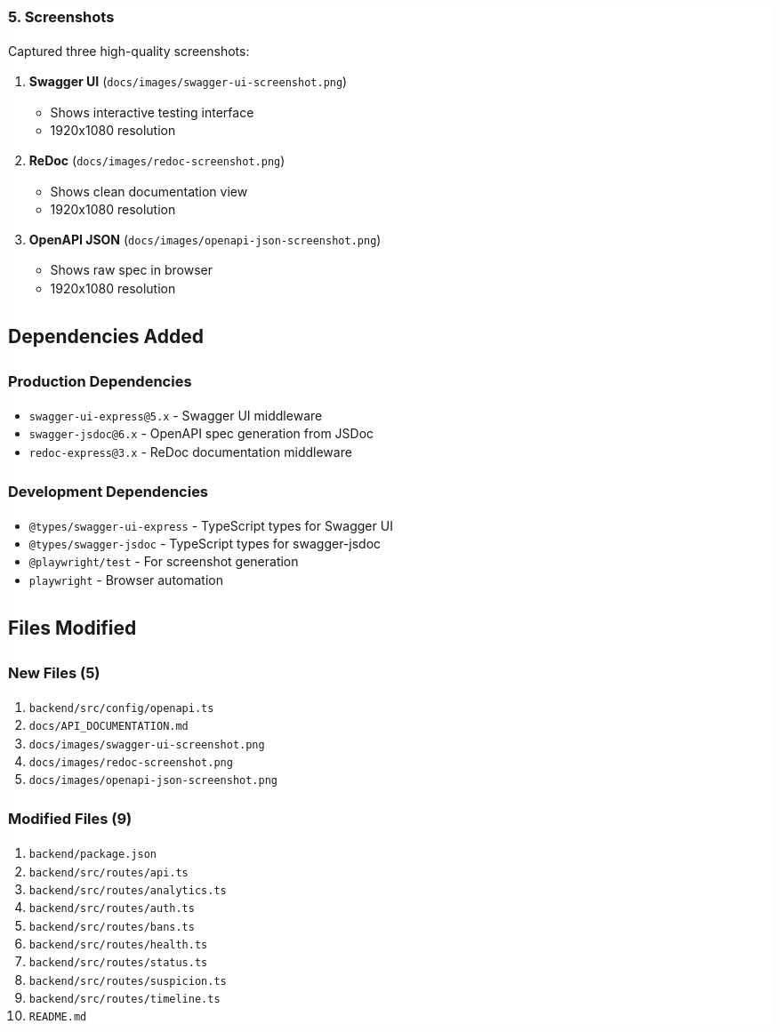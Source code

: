 ### 5. Screenshots

Captured three high-quality screenshots:

1. **Swagger UI** (`docs/images/swagger-ui-screenshot.png`)
   - Shows interactive testing interface
   - 1920x1080 resolution

2. **ReDoc** (`docs/images/redoc-screenshot.png`)
   - Shows clean documentation view
   - 1920x1080 resolution

3. **OpenAPI JSON** (`docs/images/openapi-json-screenshot.png`)
   - Shows raw spec in browser
   - 1920x1080 resolution

## Dependencies Added

### Production Dependencies
- `swagger-ui-express@5.x` - Swagger UI middleware
- `swagger-jsdoc@6.x` - OpenAPI spec generation from JSDoc
- `redoc-express@3.x` - ReDoc documentation middleware

### Development Dependencies
- `@types/swagger-ui-express` - TypeScript types for Swagger UI
- `@types/swagger-jsdoc` - TypeScript types for swagger-jsdoc
- `@playwright/test` - For screenshot generation
- `playwright` - Browser automation

## Files Modified

### New Files (5)
1. `backend/src/config/openapi.ts`
2. `docs/API_DOCUMENTATION.md`
3. `docs/images/swagger-ui-screenshot.png`
4. `docs/images/redoc-screenshot.png`
5. `docs/images/openapi-json-screenshot.png`

### Modified Files (9)
1. `backend/package.json`
2. `backend/src/routes/api.ts`
3. `backend/src/routes/analytics.ts`
4. `backend/src/routes/auth.ts`
5. `backend/src/routes/bans.ts`
6. `backend/src/routes/health.ts`
7. `backend/src/routes/status.ts`
8. `backend/src/routes/suspicion.ts`
9. `backend/src/routes/timeline.ts`
10. `README.md`
